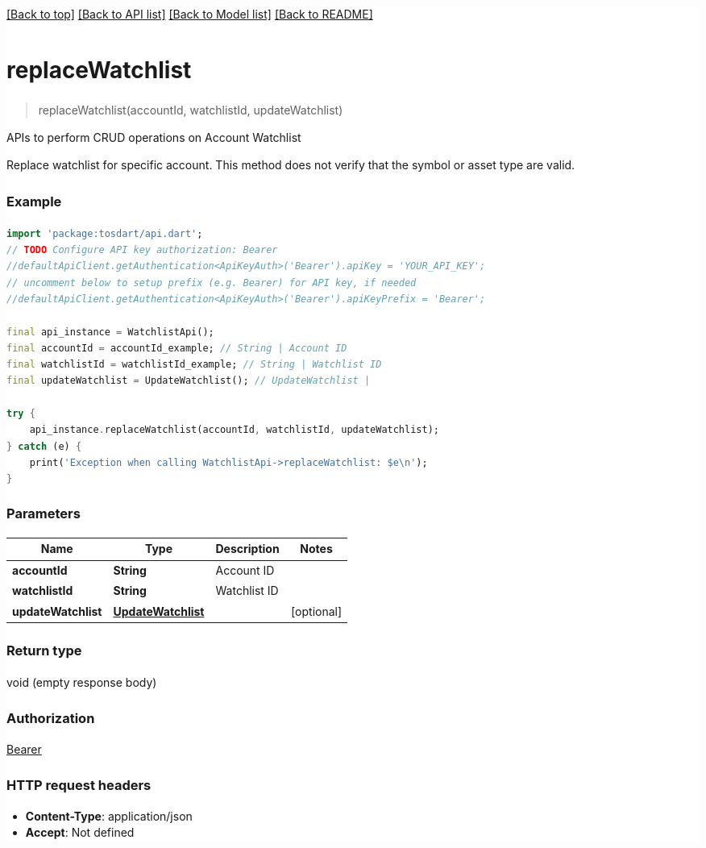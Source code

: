 [[Back to top]](#) [[Back to API list]](../README.md#documentation-for-api-endpoints) [[Back to Model list]](../README.md#documentation-for-models) [[Back to README]](../README.md)

# **replaceWatchlist**
> replaceWatchlist(accountId, watchlistId, updateWatchlist)

APIs to perform CRUD operations on Account Watchlist

Replace watchlist for specific account. This method does not verify that the symbol or asset type are valid.

### Example 
```dart
import 'package:tosdart/api.dart';
// TODO Configure API key authorization: Bearer
//defaultApiClient.getAuthentication<ApiKeyAuth>('Bearer').apiKey = 'YOUR_API_KEY';
// uncomment below to setup prefix (e.g. Bearer) for API key, if needed
//defaultApiClient.getAuthentication<ApiKeyAuth>('Bearer').apiKeyPrefix = 'Bearer';

final api_instance = WatchlistApi();
final accountId = accountId_example; // String | Account ID
final watchlistId = watchlistId_example; // String | Watchlist ID
final updateWatchlist = UpdateWatchlist(); // UpdateWatchlist | 

try { 
    api_instance.replaceWatchlist(accountId, watchlistId, updateWatchlist);
} catch (e) {
    print('Exception when calling WatchlistApi->replaceWatchlist: $e\n');
}
```

### Parameters

Name | Type | Description  | Notes
------------- | ------------- | ------------- | -------------
 **accountId** | **String**| Account ID | 
 **watchlistId** | **String**| Watchlist ID | 
 **updateWatchlist** | [**UpdateWatchlist**](UpdateWatchlist.md)|  | [optional] 

### Return type

void (empty response body)

### Authorization

[Bearer](../README.md#Bearer)

### HTTP request headers

 - **Content-Type**: application/json
 - **Accept**: Not defined
